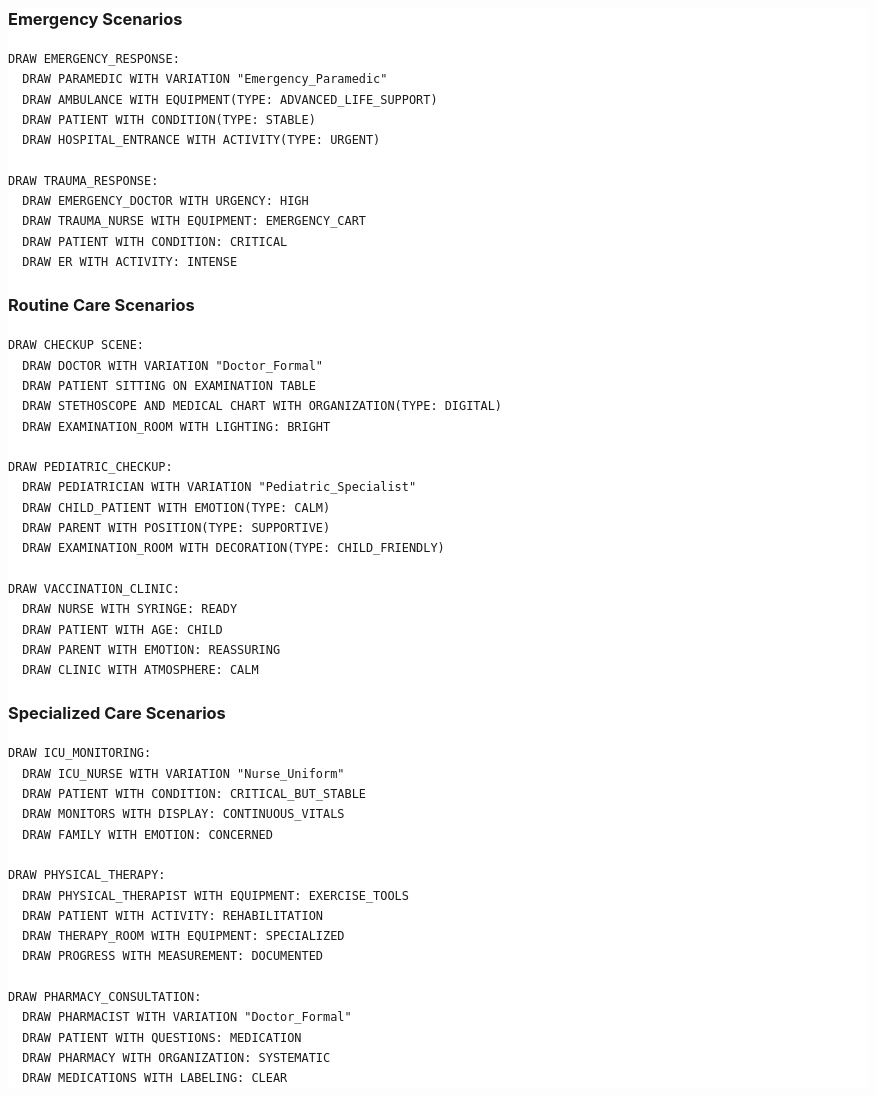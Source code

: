 ### Emergency Scenarios
```sigl
DRAW EMERGENCY_RESPONSE:
  DRAW PARAMEDIC WITH VARIATION "Emergency_Paramedic"
  DRAW AMBULANCE WITH EQUIPMENT(TYPE: ADVANCED_LIFE_SUPPORT)
  DRAW PATIENT WITH CONDITION(TYPE: STABLE)
  DRAW HOSPITAL_ENTRANCE WITH ACTIVITY(TYPE: URGENT)

DRAW TRAUMA_RESPONSE:
  DRAW EMERGENCY_DOCTOR WITH URGENCY: HIGH
  DRAW TRAUMA_NURSE WITH EQUIPMENT: EMERGENCY_CART
  DRAW PATIENT WITH CONDITION: CRITICAL
  DRAW ER WITH ACTIVITY: INTENSE
```

### Routine Care Scenarios
```sigl
DRAW CHECKUP SCENE:
  DRAW DOCTOR WITH VARIATION "Doctor_Formal"
  DRAW PATIENT SITTING ON EXAMINATION TABLE
  DRAW STETHOSCOPE AND MEDICAL CHART WITH ORGANIZATION(TYPE: DIGITAL)
  DRAW EXAMINATION_ROOM WITH LIGHTING: BRIGHT

DRAW PEDIATRIC_CHECKUP:
  DRAW PEDIATRICIAN WITH VARIATION "Pediatric_Specialist"
  DRAW CHILD_PATIENT WITH EMOTION(TYPE: CALM)
  DRAW PARENT WITH POSITION(TYPE: SUPPORTIVE)
  DRAW EXAMINATION_ROOM WITH DECORATION(TYPE: CHILD_FRIENDLY)

DRAW VACCINATION_CLINIC:
  DRAW NURSE WITH SYRINGE: READY
  DRAW PATIENT WITH AGE: CHILD
  DRAW PARENT WITH EMOTION: REASSURING
  DRAW CLINIC WITH ATMOSPHERE: CALM
```

### Specialized Care Scenarios
```sigl
DRAW ICU_MONITORING:
  DRAW ICU_NURSE WITH VARIATION "Nurse_Uniform"
  DRAW PATIENT WITH CONDITION: CRITICAL_BUT_STABLE
  DRAW MONITORS WITH DISPLAY: CONTINUOUS_VITALS
  DRAW FAMILY WITH EMOTION: CONCERNED

DRAW PHYSICAL_THERAPY:
  DRAW PHYSICAL_THERAPIST WITH EQUIPMENT: EXERCISE_TOOLS
  DRAW PATIENT WITH ACTIVITY: REHABILITATION
  DRAW THERAPY_ROOM WITH EQUIPMENT: SPECIALIZED
  DRAW PROGRESS WITH MEASUREMENT: DOCUMENTED

DRAW PHARMACY_CONSULTATION:
  DRAW PHARMACIST WITH VARIATION "Doctor_Formal"
  DRAW PATIENT WITH QUESTIONS: MEDICATION
  DRAW PHARMACY WITH ORGANIZATION: SYSTEMATIC
  DRAW MEDICATIONS WITH LABELING: CLEAR
```
